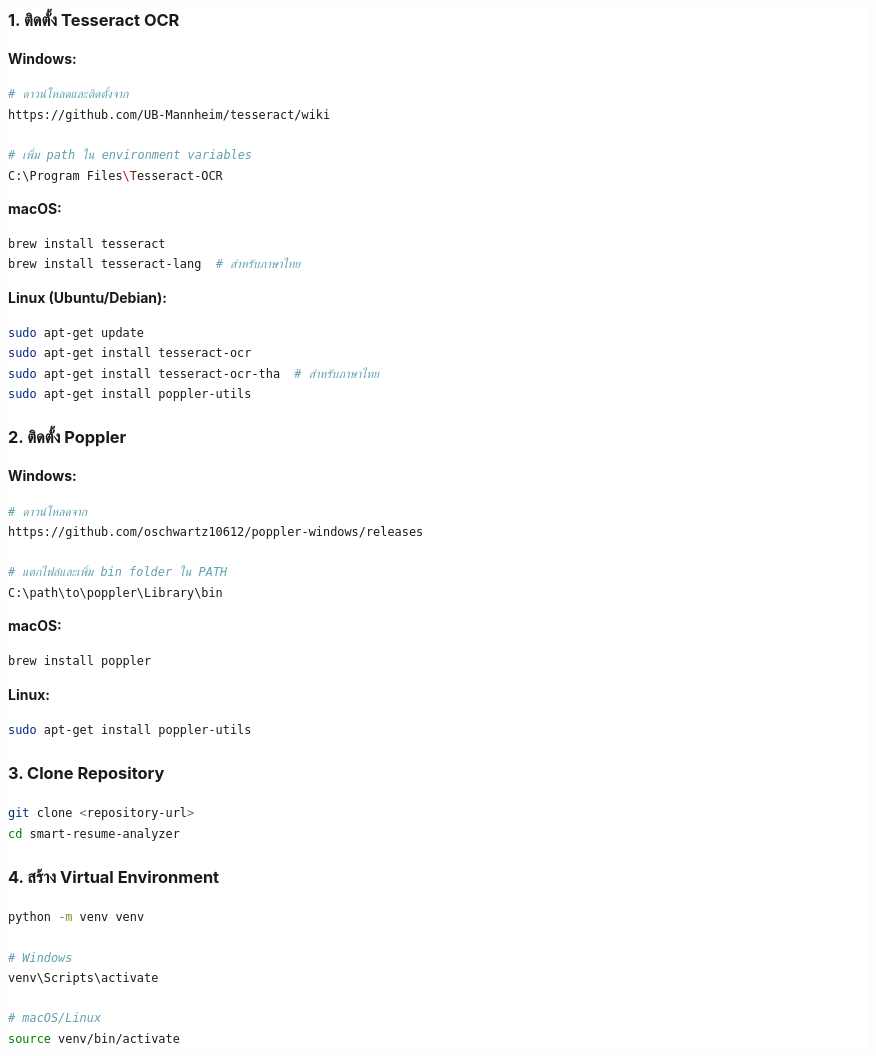 ### 1. ติดตั้ง Tesseract OCR

**Windows:**
```bash
# ดาวน์โหลดและติดตั้งจาก
https://github.com/UB-Mannheim/tesseract/wiki

# เพิ่ม path ใน environment variables
C:\Program Files\Tesseract-OCR
```

**macOS:**
```bash
brew install tesseract
brew install tesseract-lang  # สำหรับภาษาไทย
```

**Linux (Ubuntu/Debian):**
```bash
sudo apt-get update
sudo apt-get install tesseract-ocr
sudo apt-get install tesseract-ocr-tha  # สำหรับภาษาไทย
sudo apt-get install poppler-utils
```

### 2. ติดตั้ง Poppler

**Windows:**
```bash
# ดาวน์โหลดจาก
https://github.com/oschwartz10612/poppler-windows/releases

# แตกไฟล์และเพิ่ม bin folder ใน PATH
C:\path\to\poppler\Library\bin
```

**macOS:**
```bash
brew install poppler
```

**Linux:**
```bash
sudo apt-get install poppler-utils
```

### 3. Clone Repository
```bash
git clone <repository-url>
cd smart-resume-analyzer
```

### 4. สร้าง Virtual Environment
```bash
python -m venv venv

# Windows
venv\Scripts\activate

# macOS/Linux
source venv/bin/activate
```
